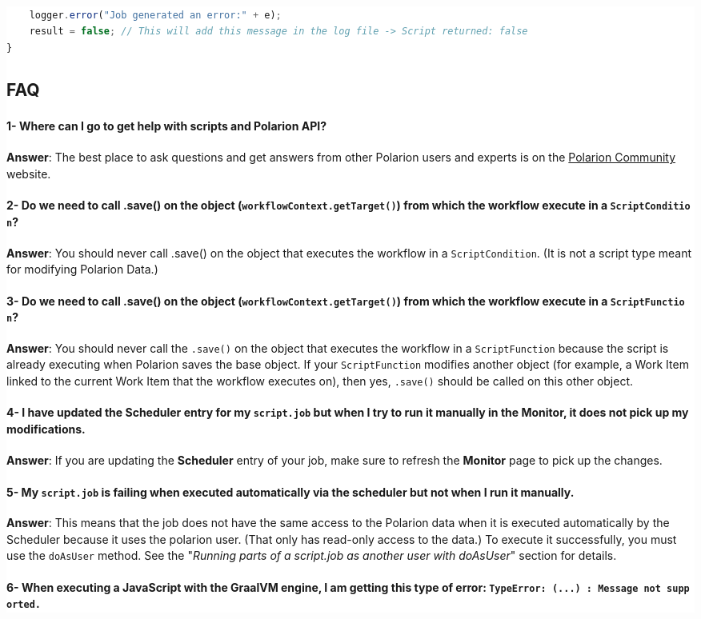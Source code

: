 ```js
	logger.error("Job generated an error:" + e);
	result = false; // This will add this message in the log file -> Script returned: false
}
```



## FAQ

#### 1- Where can I go to get help with scripts and Polarion API?

**Answer**: The best place to ask questions and get answers from other Polarion users and experts is on the [Polarion Community](https://community.sw.siemens.com/s/topic/0TO4O000000MihxWAC/polarion?__hstc=2015854.8dc351a9de470b6f5d50628b6bc56240.1641906576279.1641906576279.1641906576279.1&__hssc=2015854.1.1641906576279&__hsfp=3765005474) website.

#### 2- Do we need to call .save() on the object (`workflowContext.getTarget()`) from which the workflow execute in a `ScriptCondition`?

**Answer**: You should never call .save() on the object that executes the workflow in a `ScriptCondition`. (It is not a script type meant for modifying Polarion Data.)

#### 3- Do we need to call .save() on the object (`workflowContext.getTarget()`) from which the workflow execute in a `ScriptFunction`?

**Answer**: You should never call the `.save()` on the object that executes the workflow in a `ScriptFunction` because the script is already executing when Polarion
saves the base object. If your `ScriptFunction` modifies another object (for example, a Work Item linked to the current Work Item that the workflow executes on), then
yes, `.save()` should be called on this other object.

#### 4- I have updated the Scheduler entry for my `script.job` but when I try to run it manually in the Monitor, it does not pick up my modifications.

**Answer**: If you are updating the      **Scheduler** entry of your job, make sure to refresh the   **Monitor** page to pick up the changes.

#### 5- My `script.job` is failing when executed automatically via the scheduler but not when I run it manually.

**Answer**: This means that the job does not have the same access to the Polarion data when it is executed automatically by the     Scheduler because it uses the polarion
user. (That only has read-only access to the data.) To execute it successfully, you must use the `doAsUser` method.
See the "*Running parts of a script.job as another user with doAsUser*" section for details.

#### 6- When executing a JavaScript with the GraalVM engine, I am getting this type of error: `TypeError: (...) : Message not supported.`
